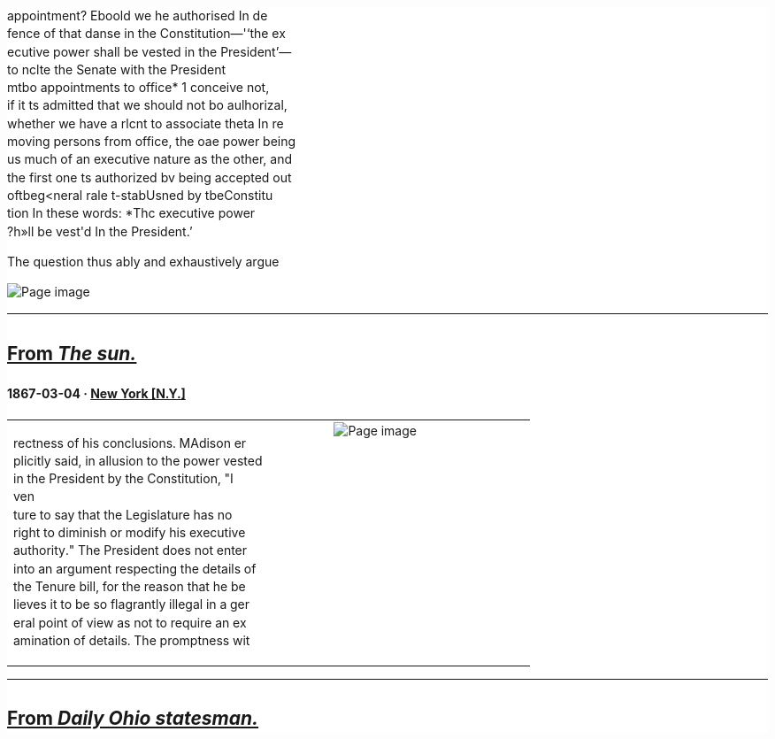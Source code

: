 appointment? Eboold we he authorised In de­  
fence of that danse in the Constitution—&#x27;‘the ex­  
ecutive power shall be vested in the President’—  
to nclte the Senate with the President  
mtbo appointments to office* 1 conceive not,  
if it ts admitted that we should not bo aulhorizal,  
whether we have a rlcnt to associate theta In re­  
moving persons from office, the oae power being  
us much of an executive nature as the other, and  
the first one ts authorized bv being accepted out  
oftbeg&lt;neral rale t-stabUsned by tbeConstitu­  
tion In these words: *Thc executive power  
?h»ll be vest&#x27;d In the President.’  
  
The question thus ably and exhaustively argue
</td><td style="width: 50%; max-height: 75%; margin: auto; display: block;">
<img alt="Page image" src="https://tile.loc.gov/image-services/iiif/service:ndnp:dlc:batch_dlc_kedzie_ver02:data:sn82014064:no_reel:1867030401:0001/pct:40.55136229749632,12.708237811401498,8.873343151693668,12.329970961332721/!600,600/0/default.jpg"/>
</td>
</tr></table>

---

## [From _The sun._](https://www.loc.gov/resource/sn83030272/1867-03-04/ed-1/?sp=2)

#### 1867-03-04 &middot; [New York [N.Y.]](http://dbpedia.org/resource/New_York_City)

<table style="width: 100%;"><tr><td style="width: 50%">

  
rectness of his conclusions. MAdison er  
plicitly said, in allusion to the power vested  
in the President by the Constitution, &quot;I ven­  
ture to say that the Legislature has no  
right to diminish or modify his executive  
authority.&quot; The President does not enter  
into an argument respecting the details of  
the Tenure bill, for the reason that he be  
lieves it to be so flagrantly illegal in a ger  
eral point of view as not to require an ex  
amination of details. The promptness wit
</td><td style="width: 50%; max-height: 75%; margin: auto; display: block;">
<img alt="Page image" src="https://tile.loc.gov/image-services/iiif/service:ndnp:nn:batch_nn_brown_ver01:data:sn83030272:00206536081:1867030401:0014/pct:19.18197311115319,51.55289052890529,10.717667108502178,5.458179581795818/!600,600/0/default.jpg"/>
</td>
</tr></table>

---

## [From _Daily Ohio statesman._](https://www.loc.gov/resource/sn84028645/1867-03-05/ed-1/?sp=4)
